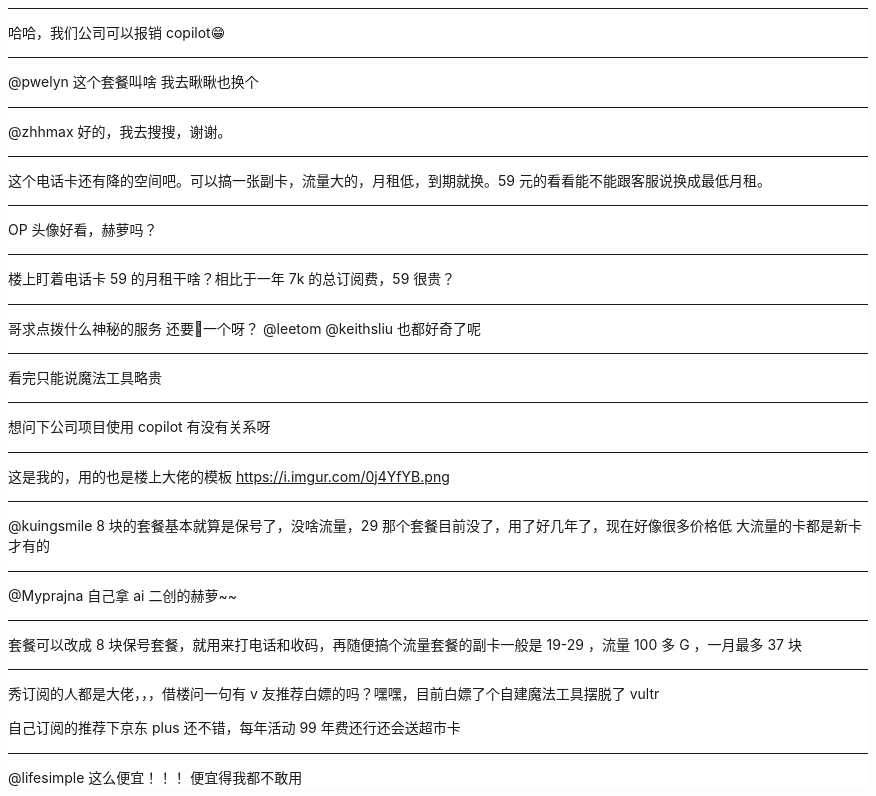 ---------------------------------------------------

哈哈，我们公司可以报销 copilot😁

---------------------------------------------------

@pwelyn 这个套餐叫啥 我去瞅瞅也换个

---------------------------------------------------

@zhhmax 好的，我去搜搜，谢谢。

---------------------------------------------------

这个电话卡还有降的空间吧。可以搞一张副卡，流量大的，月租低，到期就换。59 元的看看能不能跟客服说换成最低月租。

---------------------------------------------------

OP 头像好看，赫萝吗？

---------------------------------------------------

楼上盯着电话卡 59 的月租干啥？相比于一年 7k 的总订阅费，59 很贵？

---------------------------------------------------

哥求点拨什么神秘的服务 还要🐎一个呀？ @leetom @keithsliu 也都好奇了呢

---------------------------------------------------

看完只能说魔法工具略贵

---------------------------------------------------

想问下公司项目使用 copilot 有没有关系呀

---------------------------------------------------

这是我的，用的也是楼上大佬的模板
https://i.imgur.com/0j4YfYB.png

---------------------------------------------------

@kuingsmile 8 块的套餐基本就算是保号了，没啥流量，29 那个套餐目前没了，用了好几年了，现在好像很多价格低 大流量的卡都是新卡才有的

---------------------------------------------------

@Myprajna 自己拿 ai 二创的赫萝~~

---------------------------------------------------

套餐可以改成 8 块保号套餐，就用来打电话和收码，再随便搞个流量套餐的副卡一般是 19-29 ，流量 100 多 G ，一月最多 37 块

---------------------------------------------------

秀订阅的人都是大佬，，，借楼问一句有 v 友推荐白嫖的吗？嘿嘿，目前白嫖了个自建魔法工具摆脱了 vultr

自己订阅的推荐下京东 plus 还不错，每年活动 99 年费还行还会送超市卡

---------------------------------------------------

@lifesimple 这么便宜！！！ 便宜得我都不敢用
